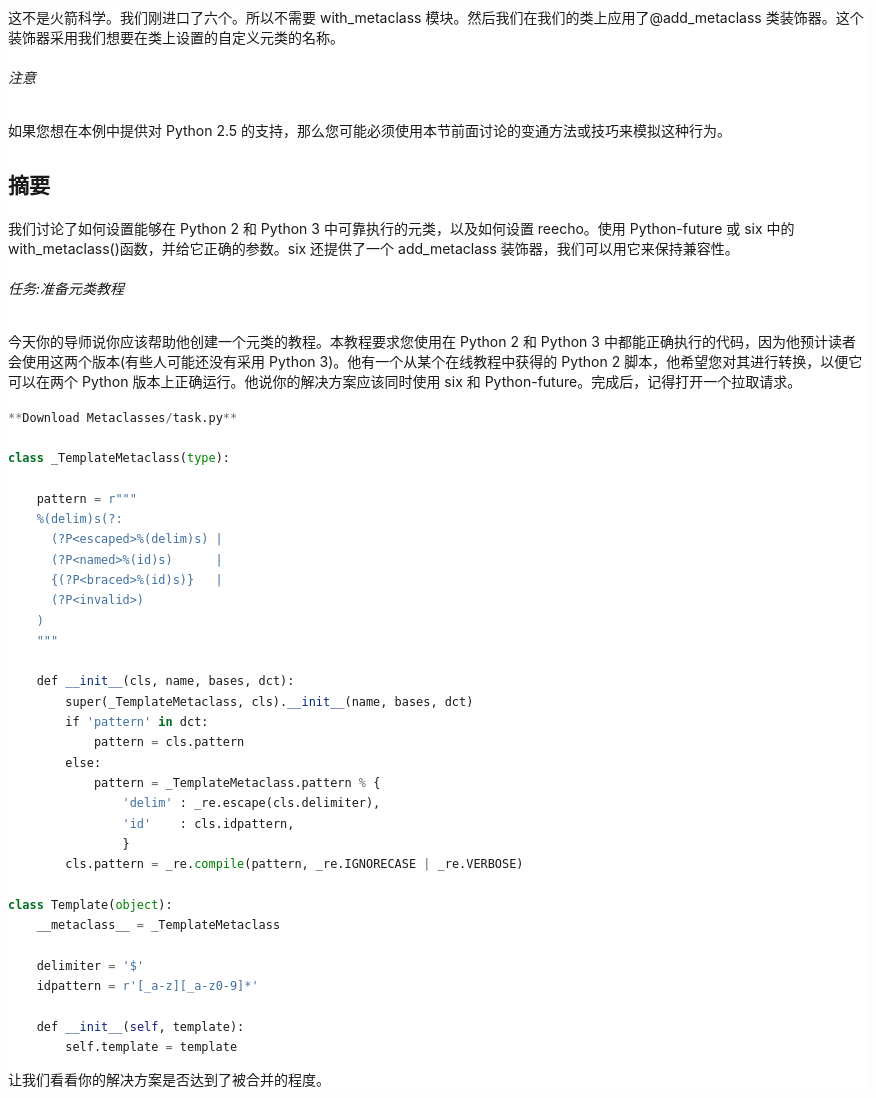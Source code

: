 这不是火箭科学。我们刚进口了六个。所以不需要 with_metaclass 模块。然后我们在我们的类上应用了@add_metaclass 类装饰器。这个装饰器采用我们想要在类上设置的自定义元类的名称。

###### 注意

如果您想在本例中提供对 Python 2.5 的支持，那么您可能必须使用本节前面讨论的变通方法或技巧来模拟这种行为。

## 摘要

我们讨论了如何设置能够在 Python 2 和 Python 3 中可靠执行的元类，以及如何设置 reecho。使用 Python-future 或 six 中的 with_metaclass()函数，并给它正确的参数。six 还提供了一个 add_metaclass 装饰器，我们可以用它来保持兼容性。

###### 任务:准备元类教程

今天你的导师说你应该帮助他创建一个元类的教程。本教程要求您使用在 Python 2 和 Python 3 中都能正确执行的代码，因为他预计读者会使用这两个版本(有些人可能还没有采用 Python 3)。他有一个从某个在线教程中获得的 Python 2 脚本，他希望您对其进行转换，以便它可以在两个 Python 版本上正确运行。他说你的解决方案应该同时使用 six 和 Python-future。完成后，记得打开一个拉取请求。

```py
**Download Metaclasses/task.py** 

class _TemplateMetaclass(type):

    pattern = r"""
    %(delim)s(?:
      (?P<escaped>%(delim)s) |  
      (?P<named>%(id)s)      |
      {(?P<braced>%(id)s)}   |
      (?P<invalid>)            
    )
    """

    def __init__(cls, name, bases, dct):
        super(_TemplateMetaclass, cls).__init__(name, bases, dct)
        if 'pattern' in dct:
            pattern = cls.pattern
        else:
            pattern = _TemplateMetaclass.pattern % {
                'delim' : _re.escape(cls.delimiter),
                'id'    : cls.idpattern,
                }
        cls.pattern = _re.compile(pattern, _re.IGNORECASE | _re.VERBOSE)

class Template(object):
    __metaclass__ = _TemplateMetaclass

    delimiter = '$'
    idpattern = r'[_a-z][_a-z0-9]*'

    def __init__(self, template):
        self.template = template
```

让我们看看你的解决方案是否达到了被合并的程度。
